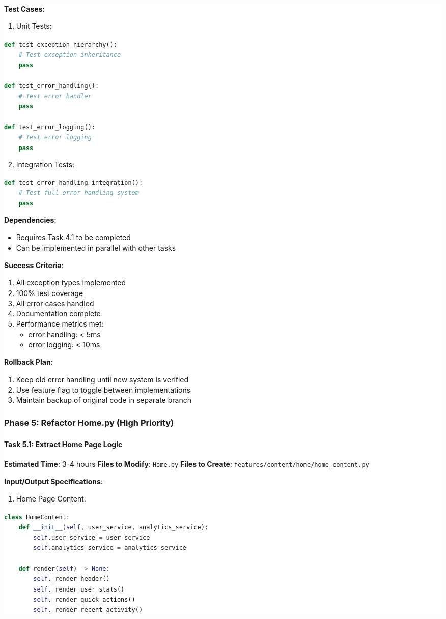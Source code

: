 **Test Cases**:

1. Unit Tests:
```python
def test_exception_hierarchy():
    # Test exception inheritance
    pass

def test_error_handling():
    # Test error handler
    pass

def test_error_logging():
    # Test error logging
    pass
```

2. Integration Tests:
```python
def test_error_handling_integration():
    # Test full error handling system
    pass
```

**Dependencies**:
- Requires Task 4.1 to be completed
- Can be implemented in parallel with other tasks

**Success Criteria**:
1. All exception types implemented
2. 100% test coverage
3. All error cases handled
4. Documentation complete
5. Performance metrics met:
   - error handling: < 5ms
   - error logging: < 10ms

**Rollback Plan**:
1. Keep old error handling until new system is verified
2. Use feature flag to toggle between implementations
3. Maintain backup of original code in separate branch

### Phase 5: Refactor Home.py (High Priority)

#### Task 5.1: Extract Home Page Logic
**Estimated Time**: 3-4 hours
**Files to Modify**: `Home.py`
**Files to Create**: `features/content/home/home_content.py`

**Input/Output Specifications**:

1. Home Page Content:
```python
class HomeContent:
    def __init__(self, user_service, analytics_service):
        self.user_service = user_service
        self.analytics_service = analytics_service

    def render(self) -> None:
        self._render_header()
        self._render_user_stats()
        self._render_quick_actions()
        self._render_recent_activity()
```
